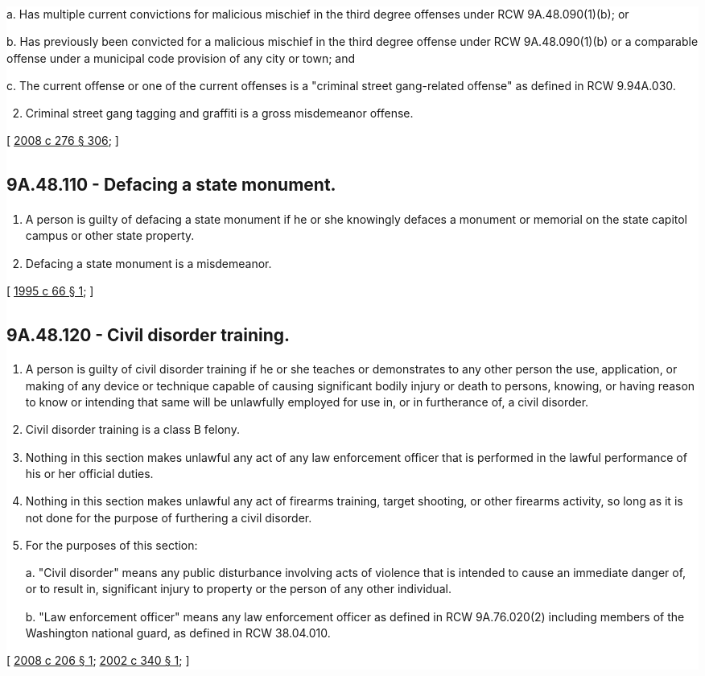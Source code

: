    a. Has multiple current convictions for malicious mischief in the third degree offenses under RCW 9A.48.090(1)(b); or

   b. Has previously been convicted for a malicious mischief in the third degree offense under RCW 9A.48.090(1)(b) or a comparable offense under a municipal code provision of any city or town; and

   c. The current offense or one of the current offenses is a "criminal street gang-related offense" as defined in RCW 9.94A.030.

2. Criminal street gang tagging and graffiti is a gross misdemeanor offense.

\[ [2008 c 276 § 306](https://lawfilesext.leg.wa.gov/biennium/2007-08/Pdf/Bills/Session%20Laws/House/2712-S2.SL.pdf?cite=2008%20c%20276%20§%20306); \]

## 9A.48.110 - Defacing a state monument.
1. A person is guilty of defacing a state monument if he or she knowingly defaces a monument or memorial on the state capitol campus or other state property.

2. Defacing a state monument is a misdemeanor.

\[ [1995 c 66 § 1](https://lawfilesext.leg.wa.gov/biennium/1995-96/Pdf/Bills/Session%20Laws/House/1433.SL.pdf?cite=1995%20c%2066%20§%201); \]

## 9A.48.120 - Civil disorder training.
1. A person is guilty of civil disorder training if he or she teaches or demonstrates to any other person the use, application, or making of any device or technique capable of causing significant bodily injury or death to persons, knowing, or having reason to know or intending that same will be unlawfully employed for use in, or in furtherance of, a civil disorder.

2. Civil disorder training is a class B felony.

3. Nothing in this section makes unlawful any act of any law enforcement officer that is performed in the lawful performance of his or her official duties.

4. Nothing in this section makes unlawful any act of firearms training, target shooting, or other firearms activity, so long as it is not done for the purpose of furthering a civil disorder.

5. For the purposes of this section:

   a. "Civil disorder" means any public disturbance involving acts of violence that is intended to cause an immediate danger of, or to result in, significant injury to property or the person of any other individual.

   b. "Law enforcement officer" means any law enforcement officer as defined in RCW 9A.76.020(2) including members of the Washington national guard, as defined in RCW 38.04.010.

\[ [2008 c 206 § 1](https://lawfilesext.leg.wa.gov/biennium/2007-08/Pdf/Bills/Session%20Laws/Senate/5868.SL.pdf?cite=2008%20c%20206%20§%201); [2002 c 340 § 1](https://lawfilesext.leg.wa.gov/biennium/2001-02/Pdf/Bills/Session%20Laws/House/2505-S.SL.pdf?cite=2002%20c%20340%20§%201); \]

